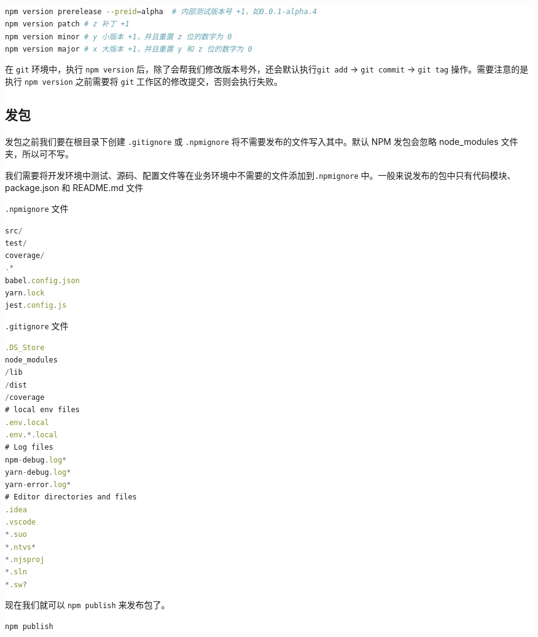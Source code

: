 ```bash
npm version prerelease --preid=alpha  # 内部测试版本号 +1，如0.0.1-alpha.4
npm version patch # z 补丁 +1 
npm version minor # y 小版本 +1，并且重置 z 位的数字为 0
npm version major # x 大版本 +1，并且重置 y 和 z 位的数字为 0
```

在 `git` 环境中，执行 `npm version` 后，除了会帮我们修改版本号外，还会默认执行`git add` -> `git commit` -> `git tag` 操作。需要注意的是执行 `npm version` 之前需要将 `git` 工作区的修改提交，否则会执行失败。

## 发包

发包之前我们要在根目录下创建 `.gitignore` 或 `.npmignore` 将不需要发布的文件写入其中。默认 NPM 发包会忽略 node_modules 文件夹，所以可不写。

我们需要将开发环境中测试、源码、配置文件等在业务环境中不需要的文件添加到`.npmignore` 中。一般来说发布的包中只有代码模块、package.json 和 README.md 文件

`.npmignore` 文件

```javaScript
src/
test/
coverage/
.*
babel.config.json
yarn.lock
jest.config.js
```

`.gitignore` 文件

```javaScript
.DS_Store
node_modules
/lib
/dist
/coverage
# local env files
.env.local
.env.*.local
# Log files
npm-debug.log*
yarn-debug.log*
yarn-error.log*
# Editor directories and files
.idea
.vscode
*.suo
*.ntvs*
*.njsproj
*.sln
*.sw?
```

现在我们就可以 `npm publish` 来发布包了。

```bash
npm publish
```
